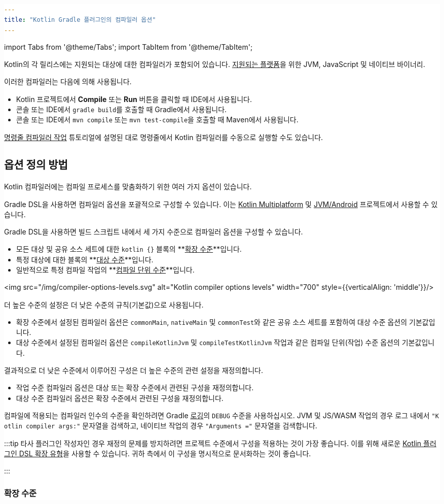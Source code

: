 ```yaml
---
title: "Kotlin Gradle 플러그인의 컴파일러 옵션"
---
```

import Tabs from '@theme/Tabs';
import TabItem from '@theme/TabItem';

Kotlin의 각 릴리스에는 지원되는 대상에 대한 컴파일러가 포함되어 있습니다.
[지원되는 플랫폼](native-overview#target-platforms)을 위한 JVM, JavaScript 및 네이티브 바이너리.

이러한 컴파일러는 다음에 의해 사용됩니다.
* Kotlin 프로젝트에서 __Compile__ 또는 __Run__ 버튼을 클릭할 때 IDE에서 사용됩니다.
* 콘솔 또는 IDE에서 `gradle build`를 호출할 때 Gradle에서 사용됩니다.
* 콘솔 또는 IDE에서 `mvn compile` 또는 `mvn test-compile`을 호출할 때 Maven에서 사용됩니다.

[명령줄 컴파일러 작업](command-line) 튜토리얼에 설명된 대로 명령줄에서 Kotlin 컴파일러를 수동으로 실행할 수도 있습니다.

## 옵션 정의 방법

Kotlin 컴파일러에는 컴파일 프로세스를 맞춤화하기 위한 여러 가지 옵션이 있습니다.

Gradle DSL을 사용하면 컴파일러 옵션을 포괄적으로 구성할 수 있습니다. 이는 [Kotlin Multiplatform](multiplatform-dsl-reference) 및 [JVM/Android](#target-the-jvm) 프로젝트에서 사용할 수 있습니다.

Gradle DSL을 사용하면 빌드 스크립트 내에서 세 가지 수준으로 컴파일러 옵션을 구성할 수 있습니다.
* 모든 대상 및 공유 소스 세트에 대한 `kotlin {}` 블록의 **[확장 수준](#extension-level)**입니다.
* 특정 대상에 대한 블록의 **[대상 수준](#target-level)**입니다.
* 일반적으로 특정 컴파일 작업의 **[컴파일 단위 수준](#compilation-unit-level)**입니다.

<img src="/img/compiler-options-levels.svg" alt="Kotlin compiler options levels" width="700" style={{verticalAlign: 'middle'}}/>

더 높은 수준의 설정은 더 낮은 수준의 규칙(기본값)으로 사용됩니다.

* 확장 수준에서 설정된 컴파일러 옵션은 `commonMain`, `nativeMain` 및 `commonTest`와 같은 공유 소스 세트를 포함하여 대상 수준 옵션의 기본값입니다.
* 대상 수준에서 설정된 컴파일러 옵션은 `compileKotlinJvm` 및 `compileTestKotlinJvm` 작업과 같은 컴파일 단위(작업) 수준 옵션의 기본값입니다.

결과적으로 더 낮은 수준에서 이루어진 구성은 더 높은 수준의 관련 설정을 재정의합니다.

* 작업 수준 컴파일러 옵션은 대상 또는 확장 수준에서 관련된 구성을 재정의합니다.
* 대상 수준 컴파일러 옵션은 확장 수준에서 관련된 구성을 재정의합니다.

컴파일에 적용되는 컴파일러 인수의 수준을 확인하려면 Gradle [로깅](https://docs.gradle.org/current/userguide/logging.html)의 `DEBUG` 수준을 사용하십시오.
JVM 및 JS/WASM 작업의 경우 로그 내에서 `"Kotlin compiler args:"` 문자열을 검색하고, 네이티브 작업의 경우
`"Arguments ="` 문자열을 검색합니다.

:::tip
타사 플러그인 작성자인 경우 재정의 문제를 방지하려면 프로젝트 수준에서 구성을 적용하는 것이 가장 좋습니다. 이를 위해 새로운 [Kotlin 플러그인 DSL 확장 유형](whatsnew21#new-api-for-kotlin-gradle-plugin-extensions)을 사용할 수 있습니다. 귀하 측에서 이 구성을 명시적으로 문서화하는 것이 좋습니다.

:::

### 확장 수준
